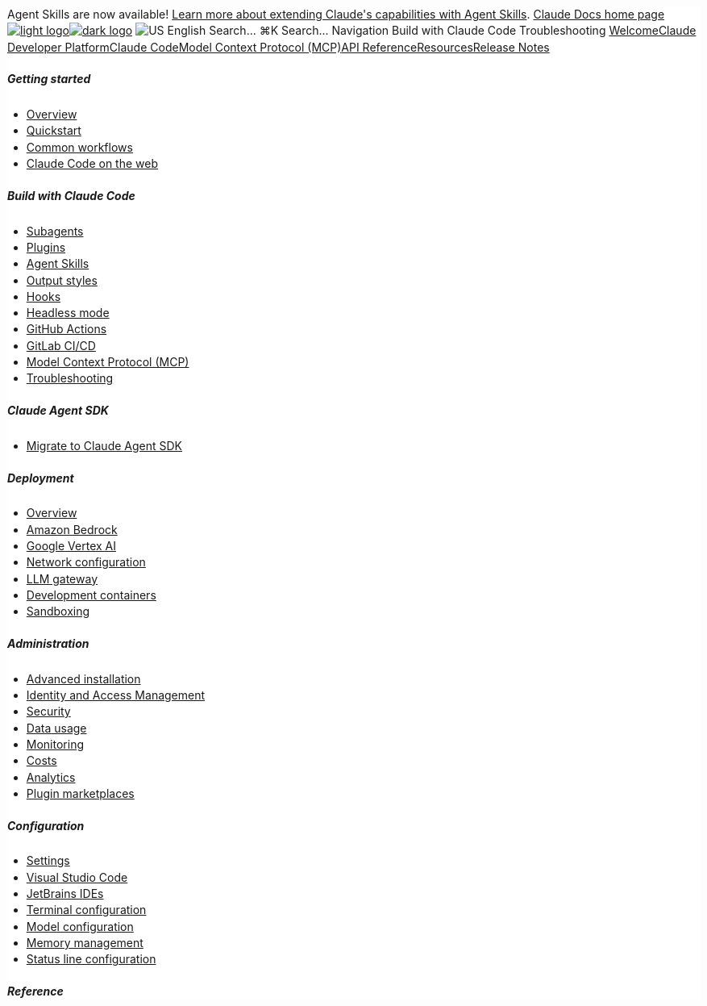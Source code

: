 Agent Skills are now available! [Learn more about extending Claude's capabilities with Agent Skills](/en/docs/agents-and-tools/agent-skills/overview).
[Claude Docs home page![light logo](https://mintcdn.com/anthropic-claude-docs/DcI2Ybid7ZEnFaf0/logo/light.svg?fit=max&auto=format&n=DcI2Ybid7ZEnFaf0&q=85&s=c877c45432515ee69194cb19e9f983a2)![dark logo](https://mintcdn.com/anthropic-claude-docs/DcI2Ybid7ZEnFaf0/logo/dark.svg?fit=max&auto=format&n=DcI2Ybid7ZEnFaf0&q=85&s=f5bb877be0cb3cba86cf6d7c88185216)](/)
![US](https://d3gk2c5xim1je2.cloudfront.net/flags/US.svg)
English
Search...
⌘K
Search...
Navigation
Build with Claude Code
Troubleshooting
[Welcome](/en/home)[Claude Developer Platform](/en/docs/intro)[Claude Code](/en/docs/claude-code/overview)[Model Context Protocol (MCP)](/en/docs/mcp)[API Reference](/en/api/messages)[Resources](/en/resources/overview)[Release Notes](/en/release-notes/overview)
##### Getting started
 * [Overview](/en/docs/claude-code/overview)
 * [Quickstart](/en/docs/claude-code/quickstart)
 * [Common workflows](/en/docs/claude-code/common-workflows)
 * [Claude Code on the web](/en/docs/claude-code/claude-code-on-the-web)
##### Build with Claude Code
 * [Subagents](/en/docs/claude-code/sub-agents)
 * [Plugins](/en/docs/claude-code/plugins)
 * [Agent Skills](/en/docs/claude-code/skills)
 * [Output styles](/en/docs/claude-code/output-styles)
 * [Hooks](/en/docs/claude-code/hooks-guide)
 * [Headless mode](/en/docs/claude-code/headless)
 * [GitHub Actions](/en/docs/claude-code/github-actions)
 * [GitLab CI/CD](/en/docs/claude-code/gitlab-ci-cd)
 * [Model Context Protocol (MCP)](/en/docs/claude-code/mcp)
 * [Troubleshooting](/en/docs/claude-code/troubleshooting)
##### Claude Agent SDK
 * [Migrate to Claude Agent SDK](/en/docs/claude-code/sdk/migration-guide)
##### Deployment
 * [Overview](/en/docs/claude-code/third-party-integrations)
 * [Amazon Bedrock](/en/docs/claude-code/amazon-bedrock)
 * [Google Vertex AI](/en/docs/claude-code/google-vertex-ai)
 * [Network configuration](/en/docs/claude-code/network-config)
 * [LLM gateway](/en/docs/claude-code/llm-gateway)
 * [Development containers](/en/docs/claude-code/devcontainer)
 * [Sandboxing](/en/docs/claude-code/sandboxing)
##### Administration
 * [Advanced installation](/en/docs/claude-code/setup)
 * [Identity and Access Management](/en/docs/claude-code/iam)
 * [Security](/en/docs/claude-code/security)
 * [Data usage](/en/docs/claude-code/data-usage)
 * [Monitoring](/en/docs/claude-code/monitoring-usage)
 * [Costs](/en/docs/claude-code/costs)
 * [Analytics](/en/docs/claude-code/analytics)
 * [Plugin marketplaces](/en/docs/claude-code/plugin-marketplaces)
##### Configuration
 * [Settings](/en/docs/claude-code/settings)
 * [Visual Studio Code](/en/docs/claude-code/vs-code)
 * [JetBrains IDEs](/en/docs/claude-code/jetbrains)
 * [Terminal configuration](/en/docs/claude-code/terminal-config)
 * [Model configuration](/en/docs/claude-code/model-config)
 * [Memory management](/en/docs/claude-code/memory)
 * [Status line configuration](/en/docs/claude-code/statusline)
##### Reference